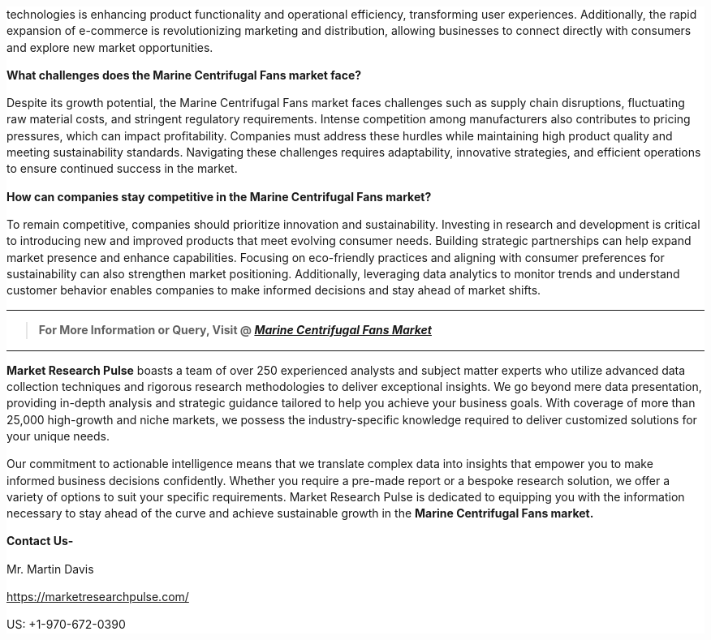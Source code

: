 technologies is enhancing product functionality and operational efficiency, transforming user experiences. Additionally, the rapid expansion of e-commerce is revolutionizing marketing and distribution, allowing businesses to connect directly with consumers and explore new market opportunities.</p><p><strong>What challenges does the Marine Centrifugal Fans market face?</strong></p><p>Despite its growth potential, the Marine Centrifugal Fans market faces challenges such as supply chain disruptions, fluctuating raw material costs, and stringent regulatory requirements. Intense competition among manufacturers also contributes to pricing pressures, which can impact profitability. Companies must address these hurdles while maintaining high product quality and meeting sustainability standards. Navigating these challenges requires adaptability, innovative strategies, and efficient operations to ensure continued success in the market.</p><p><strong>How can companies stay competitive in the Marine Centrifugal Fans market?</strong></p><p>To remain competitive, companies should prioritize innovation and sustainability. Investing in research and development is critical to introducing new and improved products that meet evolving consumer needs. Building strategic partnerships can help expand market presence and enhance capabilities. Focusing on eco-friendly practices and aligning with consumer preferences for sustainability can also strengthen market positioning. Additionally, leveraging data analytics to monitor trends and understand customer behavior enables companies to make informed decisions and stay ahead of market shifts.</p><hr /><blockquote><p><strong>For More Information or Query, Visit @&nbsp;<em><a href="https://marketresearchpulse.com/report/25831/marine-centrifugal-fans-market?utm_source=Linkedin&utm_medium=0110">Marine Centrifugal Fans Market</a></em></strong></p></blockquote><hr /><p><strong>Market Research Pulse</strong> boasts a team of over 250 experienced analysts and subject matter experts who utilize advanced data collection techniques and rigorous research methodologies to deliver exceptional insights. We go beyond mere data presentation, providing in-depth analysis and strategic guidance tailored to help you achieve your business goals. With coverage of more than 25,000 high-growth and niche markets, we possess the industry-specific knowledge required to deliver customized solutions for your unique needs.</p><p>Our commitment to actionable intelligence means that we translate complex data into insights that empower you to make informed business decisions confidently. Whether you require a pre-made report or a bespoke research solution, we offer a variety of options to suit your specific requirements. Market Research Pulse is dedicated to equipping you with the information necessary to stay ahead of the curve and achieve sustainable growth in the <strong>Marine Centrifugal Fans market.</strong></p><p><strong>Contact Us-</strong></p><p>Mr. Martin Davis</p><p>https://marketresearchpulse.com/</p><p>US: +1-970-672-0390</p>